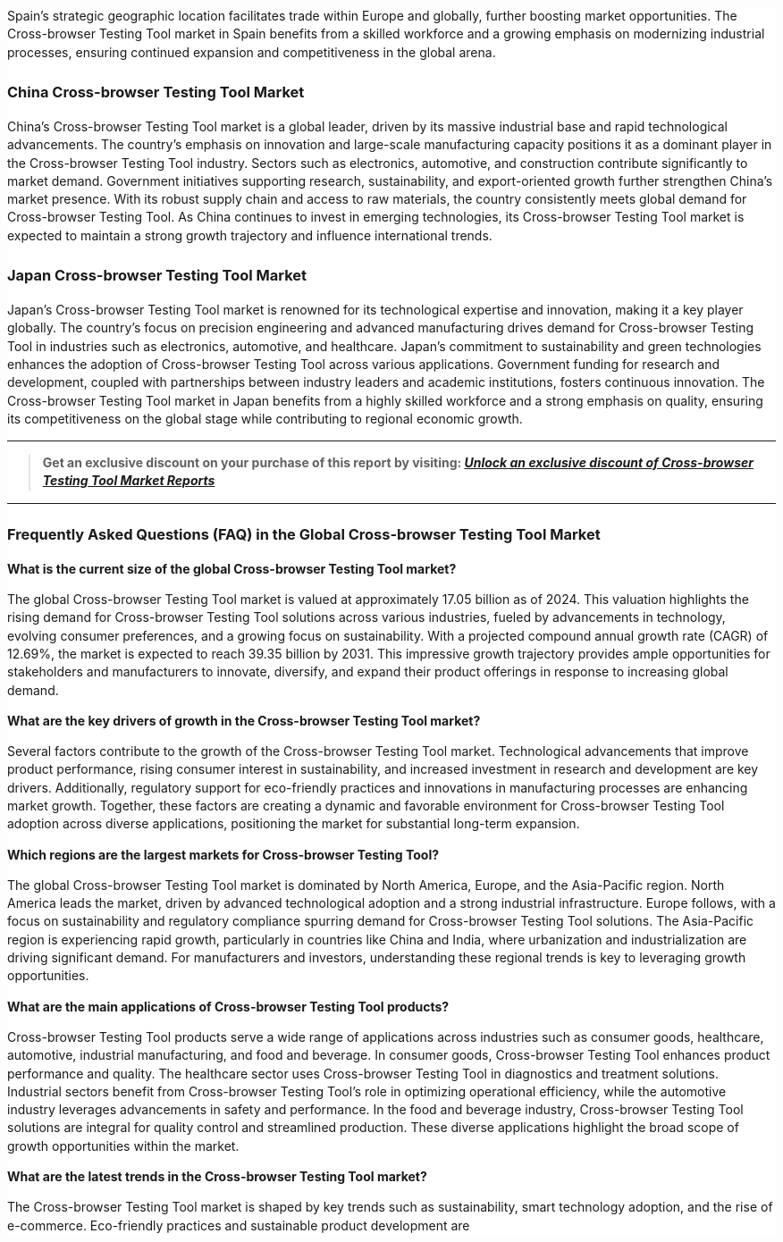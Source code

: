 Spain&rsquo;s strategic geographic location facilitates trade within Europe and globally, further boosting market opportunities. The Cross-browser Testing Tool market in Spain benefits from a skilled workforce and a growing emphasis on modernizing industrial processes, ensuring continued expansion and competitiveness in the global arena.</p><h3>China Cross-browser Testing Tool Market</h3><p>China&rsquo;s Cross-browser Testing Tool market is a global leader, driven by its massive industrial base and rapid technological advancements. The country&rsquo;s emphasis on innovation and large-scale manufacturing capacity positions it as a dominant player in the Cross-browser Testing Tool industry. Sectors such as electronics, automotive, and construction contribute significantly to market demand. Government initiatives supporting research, sustainability, and export-oriented growth further strengthen China&rsquo;s market presence. With its robust supply chain and access to raw materials, the country consistently meets global demand for Cross-browser Testing Tool. As China continues to invest in emerging technologies, its Cross-browser Testing Tool market is expected to maintain a strong growth trajectory and influence international trends.</p><h3>Japan Cross-browser Testing Tool Market</h3><p>Japan&rsquo;s Cross-browser Testing Tool market is renowned for its technological expertise and innovation, making it a key player globally. The country&rsquo;s focus on precision engineering and advanced manufacturing drives demand for Cross-browser Testing Tool in industries such as electronics, automotive, and healthcare. Japan&rsquo;s commitment to sustainability and green technologies enhances the adoption of Cross-browser Testing Tool across various applications. Government funding for research and development, coupled with partnerships between industry leaders and academic institutions, fosters continuous innovation. The Cross-browser Testing Tool market in Japan benefits from a highly skilled workforce and a strong emphasis on quality, ensuring its competitiveness on the global stage while contributing to regional economic growth.</p><hr /><blockquote><p><strong>Get an exclusive discount on your purchase of this report by visiting: <em><a href="://marketresearchpulse.com/ask-for-discount/58705?utm_source=Github&amp;utm_medium=052">Unlock an exclusive discount of Cross-browser Testing Tool Market Reports</a></em>&nbsp;</strong></p></blockquote><hr /><h3>Frequently Asked Questions (FAQ) in the Global Cross-browser Testing Tool Market</h3><p><strong>What is the current size of the global Cross-browser Testing Tool market?</strong></p><p>The global Cross-browser Testing Tool market is valued at approximately 17.05 billion as of 2024. This valuation highlights the rising demand for Cross-browser Testing Tool solutions across various industries, fueled by advancements in technology, evolving consumer preferences, and a growing focus on sustainability. With a projected compound annual growth rate (CAGR) of 12.69%, the market is expected to reach 39.35 billion by 2031. This impressive growth trajectory provides ample opportunities for stakeholders and manufacturers to innovate, diversify, and expand their product offerings in response to increasing global demand.</p><p><strong>What are the key drivers of growth in the Cross-browser Testing Tool market?</strong></p><p>Several factors contribute to the growth of the Cross-browser Testing Tool market. Technological advancements that improve product performance, rising consumer interest in sustainability, and increased investment in research and development are key drivers. Additionally, regulatory support for eco-friendly practices and innovations in manufacturing processes are enhancing market growth. Together, these factors are creating a dynamic and favorable environment for Cross-browser Testing Tool adoption across diverse applications, positioning the market for substantial long-term expansion.</p><p><strong>Which regions are the largest markets for Cross-browser Testing Tool?</strong></p><p>The global Cross-browser Testing Tool market is dominated by North America, Europe, and the Asia-Pacific region. North America leads the market, driven by advanced technological adoption and a strong industrial infrastructure. Europe follows, with a focus on sustainability and regulatory compliance spurring demand for Cross-browser Testing Tool solutions. The Asia-Pacific region is experiencing rapid growth, particularly in countries like China and India, where urbanization and industrialization are driving significant demand. For manufacturers and investors, understanding these regional trends is key to leveraging growth opportunities.</p><p><strong>What are the main applications of Cross-browser Testing Tool products?</strong></p><p>Cross-browser Testing Tool products serve a wide range of applications across industries such as consumer goods, healthcare, automotive, industrial manufacturing, and food and beverage. In consumer goods, Cross-browser Testing Tool enhances product performance and quality. The healthcare sector uses Cross-browser Testing Tool in diagnostics and treatment solutions. Industrial sectors benefit from Cross-browser Testing Tool&rsquo;s role in optimizing operational efficiency, while the automotive industry leverages advancements in safety and performance. In the food and beverage industry, Cross-browser Testing Tool solutions are integral for quality control and streamlined production. These diverse applications highlight the broad scope of growth opportunities within the market.</p><p><strong>What are the latest trends in the Cross-browser Testing Tool market?</strong></p><p>The Cross-browser Testing Tool market is shaped by key trends such as sustainability, smart technology adoption, and the rise of e-commerce. Eco-friendly practices and sustainable product development are
